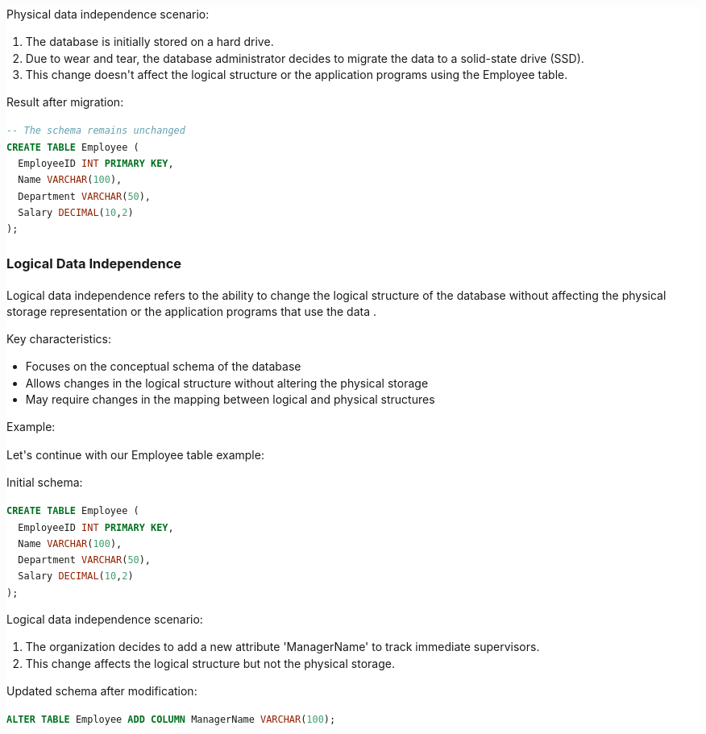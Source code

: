 Physical data independence scenario:

1. The database is initially stored on a hard drive.
2. Due to wear and tear, the database administrator decides to migrate the data to a solid-state drive (SSD).
3. This change doesn't affect the logical structure or the application programs using the Employee table.

Result after migration:

```sql [SQL]
-- The schema remains unchanged
CREATE TABLE Employee (
  EmployeeID INT PRIMARY KEY,
  Name VARCHAR(100),
  Department VARCHAR(50),
  Salary DECIMAL(10,2)
);

```

### Logical Data Independence

Logical data independence refers to the ability to change the logical structure of the database without affecting the physical storage representation or the application programs that use the data .

Key characteristics:

- Focuses on the conceptual schema of the database
- Allows changes in the logical structure without altering the physical storage
- May require changes in the mapping between logical and physical structures

Example:

Let's continue with our Employee table example:

Initial schema:

```sql [SQL]
CREATE TABLE Employee (
  EmployeeID INT PRIMARY KEY,
  Name VARCHAR(100),
  Department VARCHAR(50),
  Salary DECIMAL(10,2)
);

```

Logical data independence scenario:

1. The organization decides to add a new attribute 'ManagerName' to track immediate supervisors.
2. This change affects the logical structure but not the physical storage.

Updated schema after modification:

```sql [SQL]
ALTER TABLE Employee ADD COLUMN ManagerName VARCHAR(100);

```
